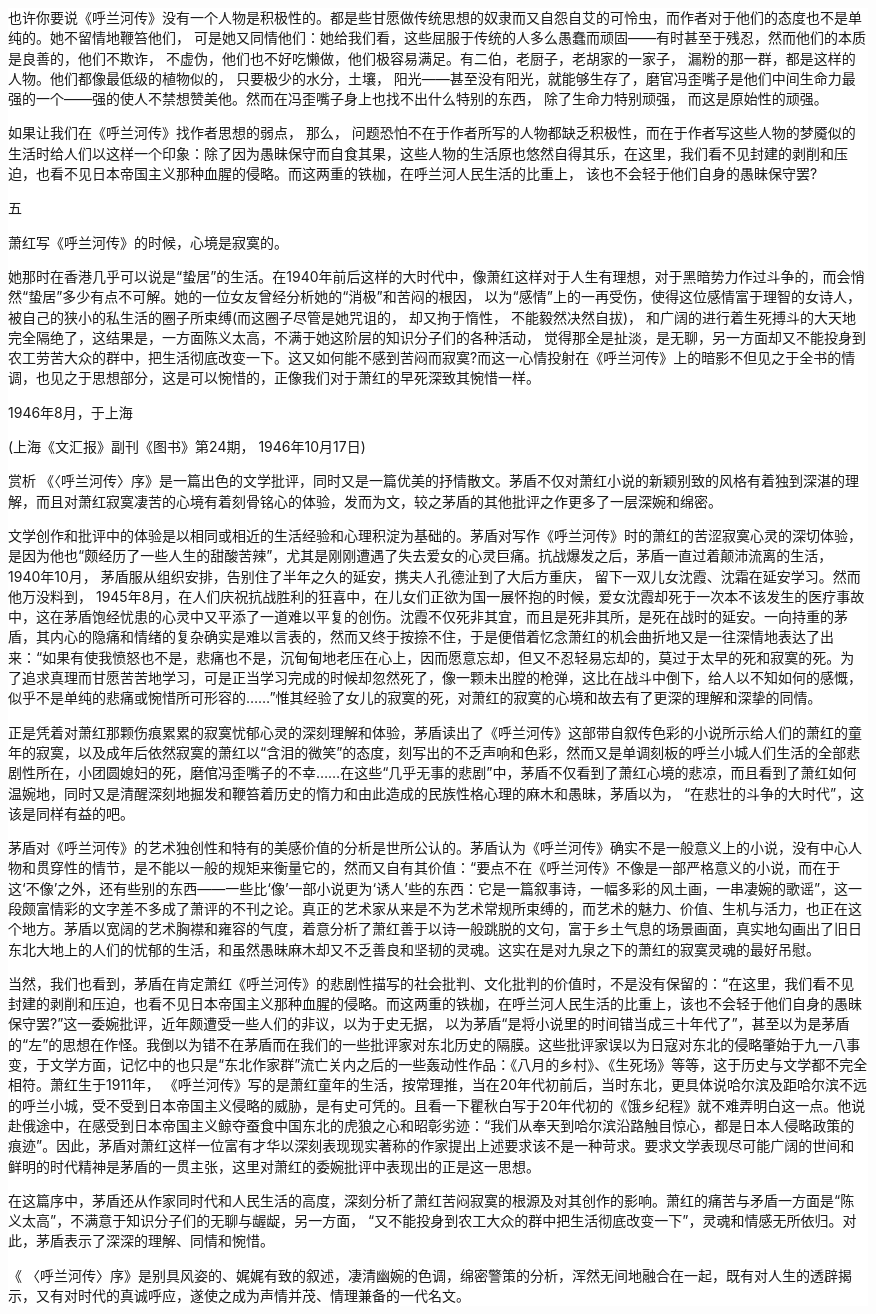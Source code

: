 也许你要说《呼兰河传》没有一个人物是积极性的。都是些甘愿做传统思想的奴隶而又自怨自艾的可怜虫，而作者对于他们的态度也不是单纯的。她不留情地鞭笞他们， 可是她又同情他们：她给我们看，这些屈服于传统的人多么愚蠢而顽固——有时甚至于残忍，然而他们的本质是良善的，他们不欺诈， 不虚伪，他们也不好吃懒做，他们极容易满足。有二伯，老厨子，老胡家的一家子， 漏粉的那一群，都是这样的人物。他们都像最低级的植物似的， 只要极少的水分，土壤， 阳光——甚至没有阳光，就能够生存了，磨官冯歪嘴子是他们中间生命力最强的一个——强的使人不禁想赞美他。然而在冯歪嘴子身上也找不出什么特别的东西， 除了生命力特别顽强， 而这是原始性的顽强。

如果让我们在《呼兰河传》找作者思想的弱点， 那么， 问题恐怕不在于作者所写的人物都缺乏积极性，而在于作者写这些人物的梦魇似的生活时给人们以这样一个印象：除了因为愚昧保守而自食其果，这些人物的生活原也悠然自得其乐，在这里，我们看不见封建的剥削和压迫，也看不见日本帝国主义那种血腥的侵略。而这两重的铁枷，在呼兰河人民生活的比重上， 该也不会轻于他们自身的愚昧保守罢?

五

萧红写《呼兰河传》的时候，心境是寂寞的。

她那时在香港几乎可以说是“蛰居”的生活。在1940年前后这样的大时代中，像萧红这样对于人生有理想，对于黑暗势力作过斗争的，而会悄然“蛰居”多少有点不可解。她的一位女友曾经分析她的“消极”和苦闷的根因， 以为“感情”上的一再受伤，使得这位感情富于理智的女诗人，被自己的狭小的私生活的圈子所束缚(而这圈子尽管是她咒诅的， 却又拘于惰性， 不能毅然决然自拔)， 和广阔的进行着生死搏斗的大天地完全隔绝了，这结果是，一方面陈义太高，不满于她这阶层的知识分子们的各种活动， 觉得那全是扯淡，是无聊，另一方面却又不能投身到农工劳苦大众的群中，把生活彻底改变一下。这又如何能不感到苦闷而寂寞?而这一心情投射在《呼兰河传》上的暗影不但见之于全书的情调，也见之于思想部分，这是可以惋惜的，正像我们对于萧红的早死深致其惋惜一样。

1946年8月，于上海

(上海《文汇报》副刊《图书》第24期， 1946年10月17日)

赏析 《〈呼兰河传〉序》是一篇出色的文学批评，同时又是一篇优美的抒情散文。茅盾不仅对萧红小说的新颖别致的风格有着独到深湛的理解，而且对萧红寂寞凄苦的心境有着刻骨铭心的体验，发而为文，较之茅盾的其他批评之作更多了一层深婉和绵密。

文学创作和批评中的体验是以相同或相近的生活经验和心理积淀为基础的。茅盾对写作《呼兰河传》时的萧红的苦涩寂寞心灵的深切体验，是因为他也“颇经历了一些人生的甜酸苦辣”，尤其是刚刚遭遇了失去爱女的心灵巨痛。抗战爆发之后，茅盾一直过着颠沛流离的生活， 1940年10月， 茅盾服从组织安排，告别住了半年之久的延安，携夫人孔德沚到了大后方重庆， 留下一双儿女沈霞、沈霜在延安学习。然而他万没料到， 1945年8月，在人们庆祝抗战胜利的狂喜中，在儿女们正欲为国一展怀抱的时候，爱女沈霞却死于一次本不该发生的医疗事故中，这在茅盾饱经忧患的心灵中又平添了一道难以平复的创伤。沈霞不仅死非其宜，而且是死非其所，是死在战时的延安。一向持重的茅盾，其内心的隐痛和情绪的复杂确实是难以言表的，然而又终于按捺不住，于是便借着忆念萧红的机会曲折地又是一往深情地表达了出来：“如果有使我愤怒也不是，悲痛也不是，沉甸甸地老压在心上，因而愿意忘却，但又不忍轻易忘却的，莫过于太早的死和寂寞的死。为了追求真理而甘愿苦苦地学习，可是正当学习完成的时候却忽然死了，像一颗未出膛的枪弹，这比在战斗中倒下，给人以不知如何的感慨，似乎不是单纯的悲痛或惋惜所可形容的……”惟其经验了女儿的寂寞的死，对萧红的寂寞的心境和故去有了更深的理解和深挚的同情。

正是凭着对萧红那颗伤痕累累的寂寞忧郁心灵的深刻理解和体验，茅盾读出了《呼兰河传》这部带自叙传色彩的小说所示给人们的萧红的童年的寂寞，以及成年后依然寂寞的萧红以“含泪的微笑”的态度，刻写出的不乏声响和色彩，然而又是单调刻板的呼兰小城人们生活的全部悲剧性所在，小团圆媳妇的死，磨倌冯歪嘴子的不幸……在这些“几乎无事的悲剧”中，茅盾不仅看到了萧红心境的悲凉，而且看到了萧红如何温婉地，同时又是清醒深刻地掘发和鞭笞着历史的惰力和由此造成的民族性格心理的麻木和愚昧，茅盾以为， “在悲壮的斗争的大时代”，这该是同样有益的吧。

茅盾对《呼兰河传》的艺术独创性和特有的美感价值的分析是世所公认的。茅盾认为《呼兰河传》确实不是一般意义上的小说，没有中心人物和贯穿性的情节，是不能以一般的规矩来衡量它的，然而又自有其价值：“要点不在《呼兰河传》不像是一部严格意义的小说，而在于这‘不像’之外，还有些别的东西——一些比‘像’一部小说更为‘诱人’些的东西：它是一篇叙事诗，一幅多彩的风土画，一串凄婉的歌谣”，这一段颇富情彩的文字差不多成了萧评的不刊之论。真正的艺术家从来是不为艺术常规所束缚的，而艺术的魅力、价值、生机与活力，也正在这个地方。茅盾以宽阔的艺术胸襟和雍容的气度，着意分析了萧红善于以诗一般跳脱的文句，富于乡土气息的场景画面，真实地勾画出了旧日东北大地上的人们的忧郁的生活，和虽然愚昧麻木却又不乏善良和坚韧的灵魂。这实在是对九泉之下的萧红的寂寞灵魂的最好吊慰。

当然，我们也看到，茅盾在肯定萧红《呼兰河传》的悲剧性描写的社会批判、文化批判的价值时，不是没有保留的：“在这里，我们看不见封建的剥削和压迫，也看不见日本帝国主义那种血腥的侵略。而这两重的铁枷，在呼兰河人民生活的比重上，该也不会轻于他们自身的愚昧保守罢?”这一委婉批评，近年颇遭受一些人们的非议，以为于史无据， 以为茅盾“是将小说里的时间错当成三十年代了”，甚至以为是茅盾的“左”的思想在作怪。我倒以为错不在茅盾而在我们的一些批评家对东北历史的隔膜。这些批评家误以为日寇对东北的侵略肇始于九一八事变，于文学方面，记忆中的也只是“东北作家群”流亡关内之后的一些轰动性作品：《八月的乡村》、《生死场》等等，这于历史与文学都不完全相符。萧红生于1911年， 《呼兰河传》写的是萧红童年的生活，按常理推，当在20年代初前后，当时东北，更具体说哈尔滨及距哈尔滨不远的呼兰小城，受不受到日本帝国主义侵略的威胁，是有史可凭的。且看一下瞿秋白写于20年代初的《饿乡纪程》就不难弄明白这一点。他说赴俄途中，在感受到日本帝国主义鲸夺蚕食中国东北的虎狼之心和昭彰劣迹：“我们从奉天到哈尔滨沿路触目惊心，都是日本人侵略政策的痕迹”。因此，茅盾对萧红这样一位富有才华以深刻表现现实著称的作家提出上述要求该不是一种苛求。要求文学表现尽可能广阔的世间和鲜明的时代精神是茅盾的一贯主张，这里对萧红的委婉批评中表现出的正是这一思想。

在这篇序中，茅盾还从作家同时代和人民生活的高度，深刻分析了萧红苦闷寂寞的根源及对其创作的影响。萧红的痛苦与矛盾一方面是“陈义太高”，不满意于知识分子们的无聊与龌龊，另一方面， “又不能投身到农工大众的群中把生活彻底改变一下”，灵魂和情感无所依归。对此，茅盾表示了深深的理解、同情和惋惜。

《 〈呼兰河传〉序》是别具风姿的、娓娓有致的叙述，凄清幽婉的色调，绵密警策的分析，浑然无间地融合在一起，既有对人生的透辟揭示，又有对时代的真诚呼应，遂使之成为声情并茂、情理兼备的一代名文。

